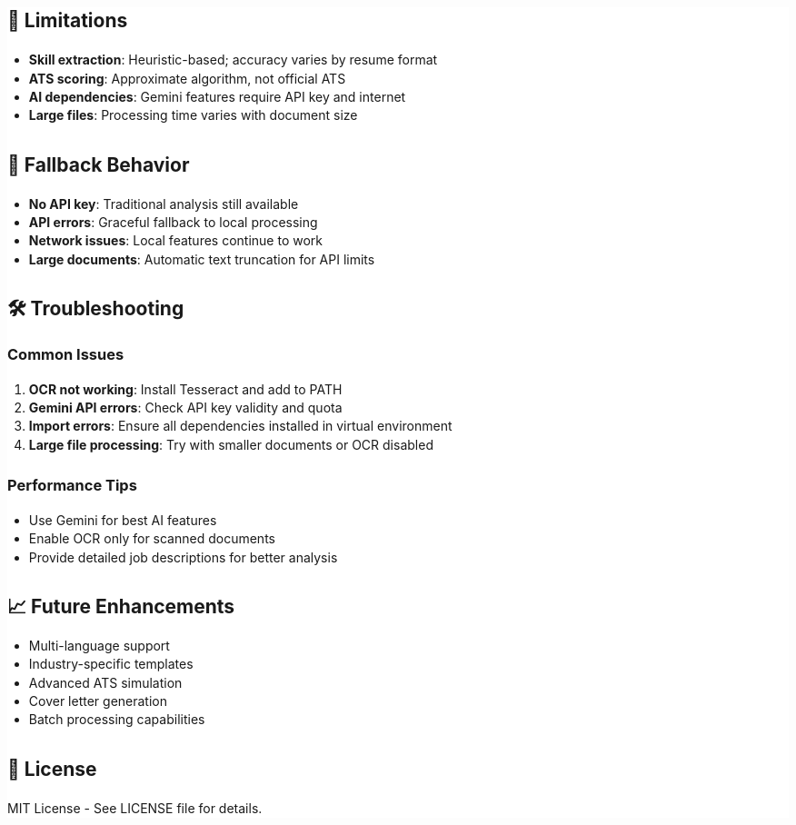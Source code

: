 ## 🚨 Limitations
- **Skill extraction**: Heuristic-based; accuracy varies by resume format
- **ATS scoring**: Approximate algorithm, not official ATS
- **AI dependencies**: Gemini features require API key and internet
- **Large files**: Processing time varies with document size

## 🔄 Fallback Behavior
- **No API key**: Traditional analysis still available
- **API errors**: Graceful fallback to local processing  
- **Network issues**: Local features continue to work
- **Large documents**: Automatic text truncation for API limits

## 🛠️ Troubleshooting

### Common Issues
1. **OCR not working**: Install Tesseract and add to PATH
2. **Gemini API errors**: Check API key validity and quota
3. **Import errors**: Ensure all dependencies installed in virtual environment
4. **Large file processing**: Try with smaller documents or OCR disabled

### Performance Tips
- Use Gemini for best AI features
- Enable OCR only for scanned documents
- Provide detailed job descriptions for better analysis

## 📈 Future Enhancements
- Multi-language support
- Industry-specific templates
- Advanced ATS simulation
- Cover letter generation
- Batch processing capabilities

## 📄 License
MIT License - See LICENSE file for details.
